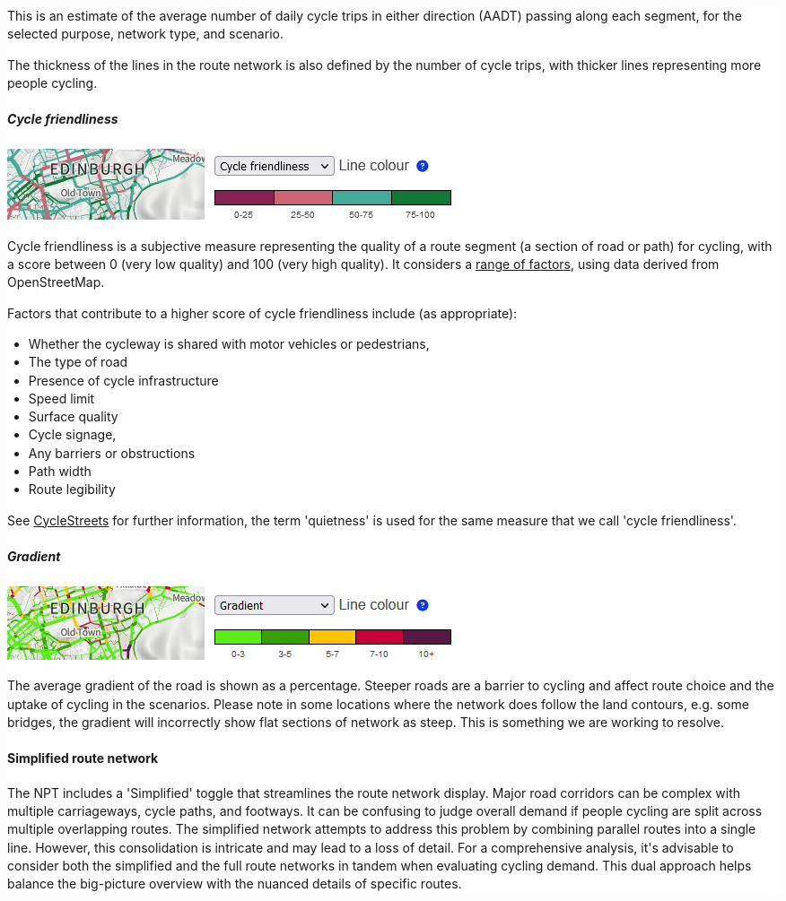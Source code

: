 This is an estimate of the average number of daily cycle trips in either direction (AADT) passing along each segment, for the selected purpose, network type, and scenario.

The thickness of the lines in the route network is also defined by the number of cycle trips, with thicker lines representing more people cycling.

##### Cycle friendliness

![Cycle friendliness](/images/cycle_friendliness.png)

Cycle friendliness is a subjective measure representing the quality of a route segment (a section of road or path) for cycling, with a score between 0 (very low quality) and 100 (very high quality). It considers a [range of factors](https://www.cyclestreets.net/api/v1/journey/), using data derived from OpenStreetMap.

Factors that contribute to a higher score of cycle friendliness include (as appropriate):

* Whether the cycleway is shared with motor vehicles or pedestrians,
* The type of road
* Presence of cycle infrastructure
* Speed limit
* Surface quality
* Cycle signage, 
* Any barriers or obstructions
* Path width
* Route legibility

See [CycleStreets](https://www.cyclestreets.net/help/journey/howitworks/#quietness) for further information, the term 'quietness' is used for the same measure that we call 'cycle friendliness'.

##### Gradient

![Gradient](/images/gradient.png)

The average gradient of the road is shown as a percentage. Steeper roads are a barrier to cycling and affect route choice and the uptake of cycling in the scenarios. Please note in some locations where the network does follow the land contours, e.g. some bridges, the gradient will incorrectly show flat sections of network as steep. This is something we are working to resolve.





#### Simplified route network

The NPT includes a 'Simplified' toggle that streamlines the route network display. Major road corridors can be complex with multiple carriageways, cycle paths, and footways. It can be confusing to judge overall demand if people cycling are split across multiple overlapping routes. The simplified network attempts to address this problem by combining parallel routes into a single line. However, this consolidation is intricate and may lead to a loss of detail. For a comprehensive analysis, it's advisable to consider both the simplified and the full route networks in tandem when evaluating cycling demand. This dual approach helps balance the big-picture overview with the nuanced details of specific routes.
